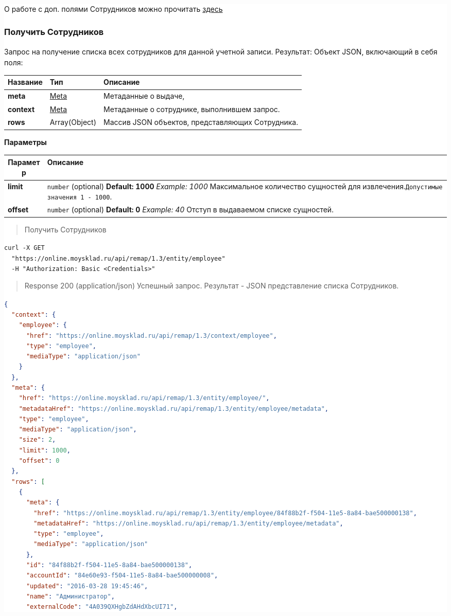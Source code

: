 О работе с доп. полями Сотрудников можно прочитать [здесь](../#mojsklad-json-api-obschie-swedeniq-rabota-s-dopolnitel-nymi-polqmi)


### Получить Сотрудников 
Запрос на получение списка всех сотрудников для данной учетной записи.
Результат: Объект JSON, включающий в себя поля:

| Название  | Тип | Описание                    |
| --------- |:----|:----------------------------|
|**meta** |[Meta](../#mojsklad-json-api-obschie-swedeniq-metadannye)|Метаданные о выдаче,
|**context** | [Meta](../#mojsklad-json-api-obschie-swedeniq-metadannye) | Метаданные о сотруднике, выполнившем запрос.
|**rows** |Array(Object)|Массив JSON объектов, представляющих Сотрудника.

**Параметры**

| Параметр                | Описание  |
| ------------------------------ |:---------------------------|
|**limit** |  `number` (optional) **Default: 1000** *Example: 1000* Максимальное количество сущностей для извлечения.`Допустимые значения 1 - 1000`.|
|**offset** |  `number` (optional) **Default: 0** *Example: 40* Отступ в выдаваемом списке сущностей.|

> Получить Сотрудников

```shell
curl -X GET
  "https://online.moysklad.ru/api/remap/1.3/entity/employee"
  -H "Authorization: Basic <Credentials>"
```
 
> Response 200 (application/json)
Успешный запрос. Результат - JSON представление списка Сотрудников.

```json
{
  "context": {
    "employee": {
      "href": "https://online.moysklad.ru/api/remap/1.3/context/employee",
      "type": "employee",
      "mediaType": "application/json"
    }
  },
  "meta": {
    "href": "https://online.moysklad.ru/api/remap/1.3/entity/employee/",
    "metadataHref": "https://online.moysklad.ru/api/remap/1.3/entity/employee/metadata",
    "type": "employee",
    "mediaType": "application/json",
    "size": 2,
    "limit": 1000,
    "offset": 0
  },
  "rows": [
    {
      "meta": {
        "href": "https://online.moysklad.ru/api/remap/1.3/entity/employee/84f88b2f-f504-11e5-8a84-bae500000138",
        "metadataHref": "https://online.moysklad.ru/api/remap/1.3/entity/employee/metadata",
        "type": "employee",
        "mediaType": "application/json"
      },
      "id": "84f88b2f-f504-11e5-8a84-bae500000138",
      "accountId": "84e60e93-f504-11e5-8a84-bae500000008",
      "updated": "2016-03-28 19:45:46",
      "name": "Администратор",
      "externalCode": "4A039QXHgbZdAHdXbcUI71",
```